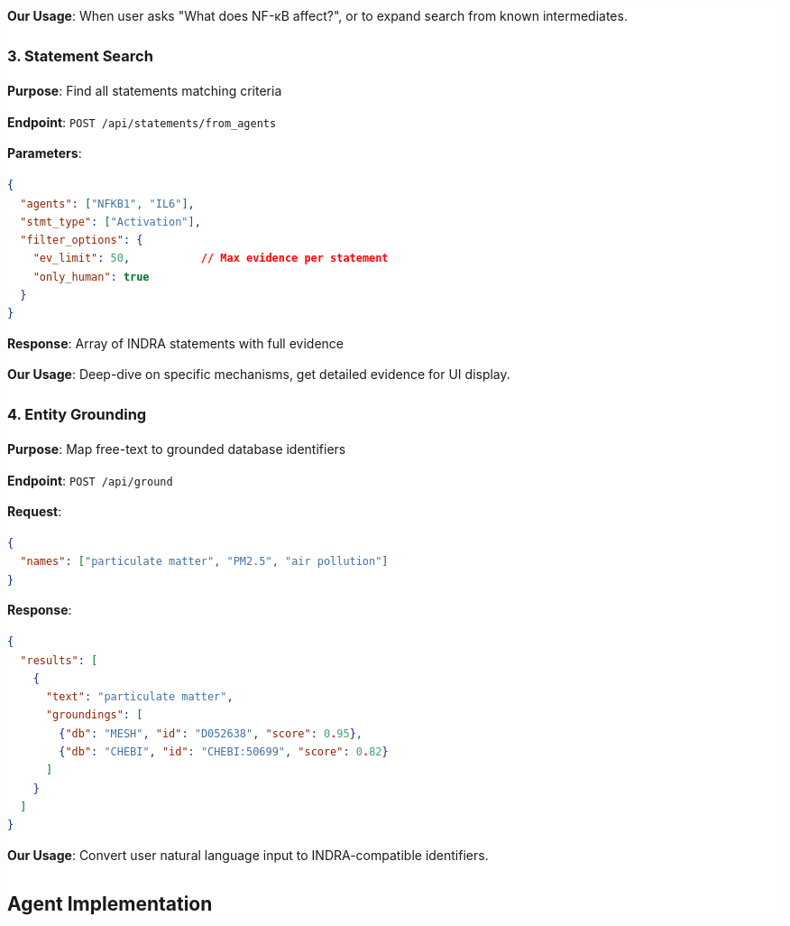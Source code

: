 **Our Usage**: When user asks "What does NF-κB affect?", or to expand search from known intermediates.

### 3. Statement Search

**Purpose**: Find all statements matching criteria

**Endpoint**: `POST /api/statements/from_agents`

**Parameters**:
```json
{
  "agents": ["NFKB1", "IL6"],
  "stmt_type": ["Activation"],
  "filter_options": {
    "ev_limit": 50,           // Max evidence per statement
    "only_human": true
  }
}
```

**Response**: Array of INDRA statements with full evidence

**Our Usage**: Deep-dive on specific mechanisms, get detailed evidence for UI display.

### 4. Entity Grounding

**Purpose**: Map free-text to grounded database identifiers

**Endpoint**: `POST /api/ground`

**Request**:
```json
{
  "names": ["particulate matter", "PM2.5", "air pollution"]
}
```

**Response**:
```json
{
  "results": [
    {
      "text": "particulate matter",
      "groundings": [
        {"db": "MESH", "id": "D052638", "score": 0.95},
        {"db": "CHEBI", "id": "CHEBI:50699", "score": 0.82}
      ]
    }
  ]
}
```

**Our Usage**: Convert user natural language input to INDRA-compatible identifiers.

## Agent Implementation
